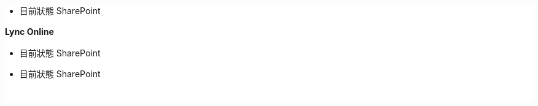 </ul></td>
<td><ul>
<li><p>目前狀態 SharePoint</p></li>
</ul></td>
</tr>
<tr class="even">
<td><p><strong>Lync Online</strong></p></td>
<td><ul>
<li><p>目前狀態 SharePoint</p></li>
</ul></td>
<td><ul>
<li><p>目前狀態 SharePoint</p></li>
</ul></td>
</tr>
</tbody>
</table>


</div>

</div>

<span> </span>

</div>

</div>

</div>

